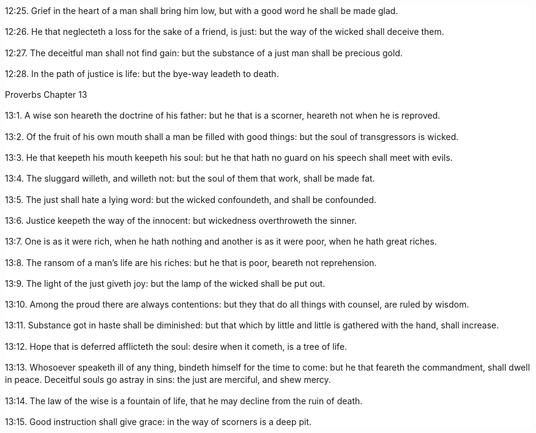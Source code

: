 12:25. Grief in the heart of a man shall bring him low, but with a good
word he shall be made glad.

12:26. He that neglecteth a loss for the sake of a friend, is just: but
the way of the wicked shall deceive them.

12:27. The deceitful man shall not find gain: but the substance of a
just man shall be precious gold.

12:28. In the path of justice is life: but the bye-way leadeth to
death.


Proverbs Chapter 13

13:1. A wise son heareth the doctrine of his father: but he that is a
scorner, heareth not when he is reproved.

13:2. Of the fruit of his own mouth shall a man be filled with good
things: but the soul of transgressors is wicked.

13:3. He that keepeth his mouth keepeth his soul: but he that hath no
guard on his speech shall meet with evils.

13:4. The sluggard willeth, and willeth not: but the soul of them that
work, shall be made fat.

13:5. The just shall hate a lying word: but the wicked confoundeth, and
shall be confounded.

13:6. Justice keepeth the way of the innocent: but wickedness
overthroweth the sinner.

13:7. One is as it were rich, when he hath nothing and another is as it
were poor, when he hath great riches.

13:8. The ransom of a man’s life are his riches: but he that is poor,
beareth not reprehension.

13:9. The light of the just giveth joy: but the lamp of the wicked
shall be put out.

13:10. Among the proud there are always contentions: but they that do
all things with counsel, are ruled by wisdom.

13:11. Substance got in haste shall be diminished: but that which by
little and little is gathered with the hand, shall increase.

13:12. Hope that is deferred afflicteth the soul: desire when it
cometh, is a tree of life.

13:13. Whosoever speaketh ill of any thing, bindeth himself for the
time to come: but he that feareth the commandment, shall dwell in
peace. Deceitful souls go astray in sins: the just are merciful, and
shew mercy.

13:14. The law of the wise is a fountain of life, that he may decline
from the ruin of death.

13:15. Good instruction shall give grace: in the way of scorners is a
deep pit.
